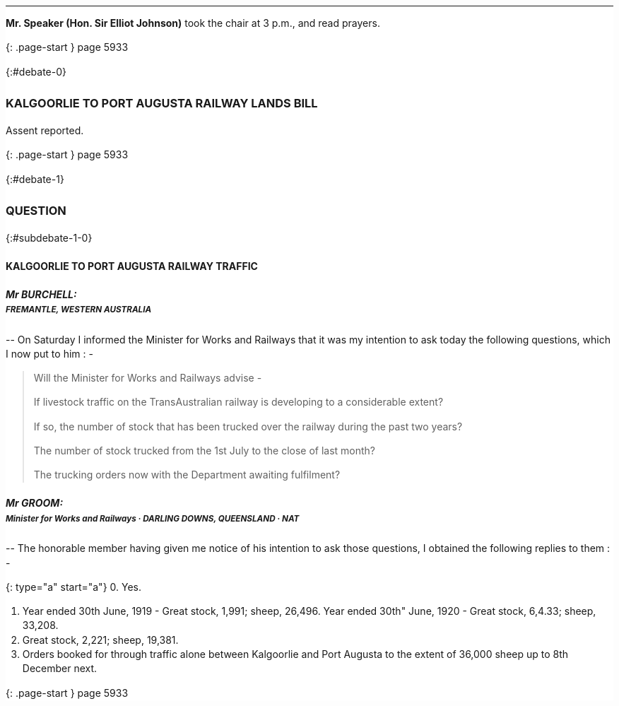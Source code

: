 
----


 **Mr. Speaker (Hon. Sir Elliot Johnson)** took the chair at 3 p.m., and read prayers. 

{: .page-start }
page 5933

{:#debate-0}
### KALGOORLIE TO PORT AUGUSTA RAILWAY LANDS BILL

Assent reported. 

{: .page-start }
page 5933

{:#debate-1}
### QUESTION

{:#subdebate-1-0}
#### KALGOORLIE TO PORT AUGUSTA RAILWAY TRAFFIC

##### Mr BURCHELL:<br><small class="text-muted">FREMANTLE, WESTERN AUSTRALIA</small>

-- On Saturday I informed the Minister for Works and Railways that it was my intention to ask today the following questions, which I now put to him : - 

  >Will the Minister for Works and Railways advise - 
  >
  >If livestock traffic on the TransAustralian railway is developing to a considerable extent? 
  >
  >If so, the number of stock that has been trucked over the railway during the past two years? 
  >
  >The number of stock trucked from the 1st July to the close of last month? 
  >
  >The trucking orders now with the Department awaiting fulfilment? 

##### Mr GROOM:<br><small class="text-muted">Minister for Works and Railways &middot; DARLING DOWNS, QUEENSLAND &middot; NAT</small>

-- The honorable member having given me notice of his intention to ask those questions, I obtained the following replies to them : - 

{: type="a" start="a"}
0. Yes. 
1. Year ended 30th June, 1919 - Great stock, 1,991; sheep, 26,496. Year ended 30th" June, 1920 - Great stock, 6,4.33; sheep, 33,208. 
2. Great stock, 2,221; sheep, 19,381. 
3. Orders booked for through traffic alone between Kalgoorlie and Port Augusta to the extent of 36,000 sheep up to 8th December next. 

{: .page-start }
page 5933
